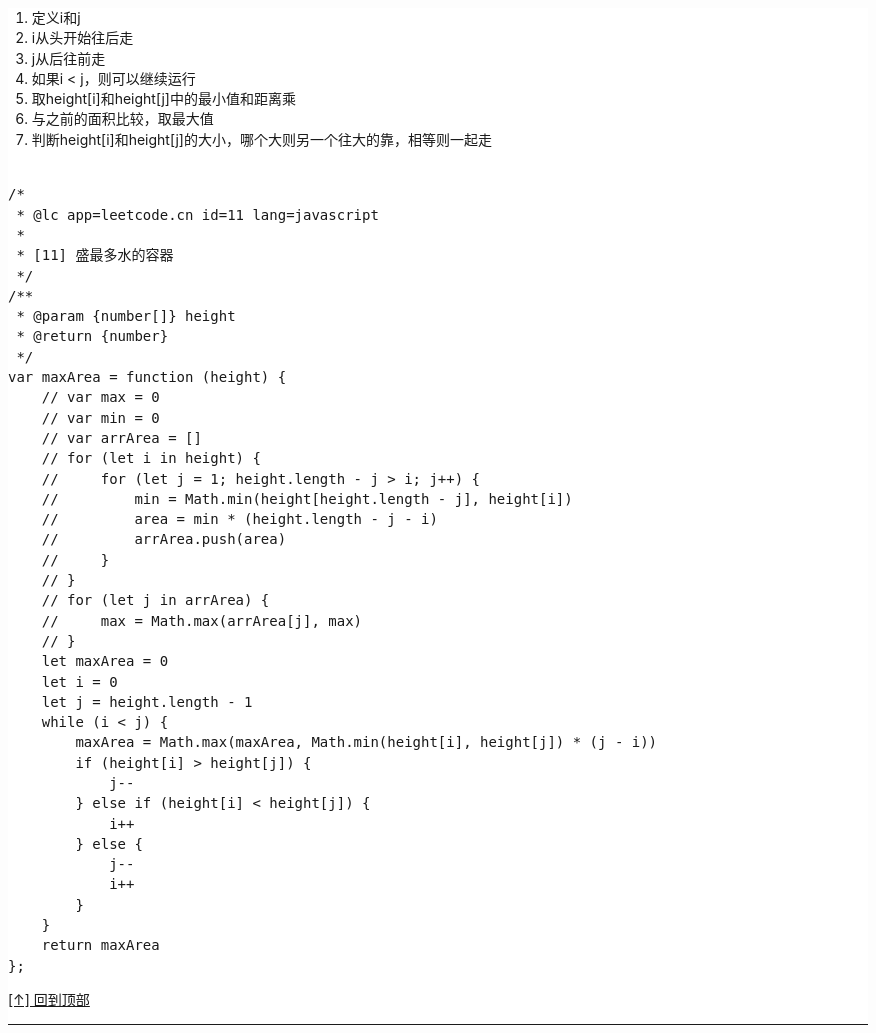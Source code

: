 1. 定义i和j
2. i从头开始往后走
3. j从后往前走
4. 如果i < j，则可以继续运行
5. 取height[i]和height[j]中的最小值和距离乘
6. 与之前的面积比较，取最大值
7. 判断height[i]和height[j]的大小，哪个大则另一个往大的靠，相等则一起走

<pre> 
/*
 * @lc app=leetcode.cn id=11 lang=javascript
 *
 * [11] 盛最多水的容器
 */
/**
 * @param {number[]} height
 * @return {number}
 */
var maxArea = function (height) {
    // var max = 0
    // var min = 0
    // var arrArea = []
    // for (let i in height) {
    //     for (let j = 1; height.length - j > i; j++) {
    //         min = Math.min(height[height.length - j], height[i])
    //         area = min * (height.length - j - i)
    //         arrArea.push(area)
    //     }
    // }
    // for (let j in arrArea) {
    //     max = Math.max(arrArea[j], max)
    // }
    let maxArea = 0
    let i = 0
    let j = height.length - 1
    while (i < j) {
        maxArea = Math.max(maxArea, Math.min(height[i], height[j]) * (j - i))
        if (height[i] > height[j]) {
            j--
        } else if (height[i] < height[j]) {
            i++
        } else {
            j--
            i++
        }
    }
    return maxArea
};
</pre> 
   
[[↑] 回到顶部](#awsome-knowledge-back-end)

---